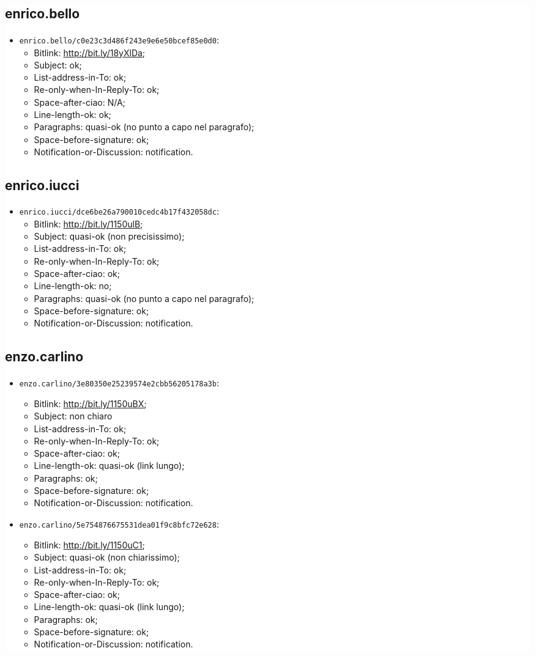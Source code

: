


## enrico.bello

- `enrico.bello/c0e23c3d486f243e9e6e50bcef85e0d0`:
    - Bitlink: <http://bit.ly/18yXlDa>;
    - Subject: ok;
    - List-address-in-To: ok;
    - Re-only-when-In-Reply-To: ok;
    - Space-after-ciao: N/A;
    - Line-length-ok: ok;
    - Paragraphs: quasi-ok (no punto a capo nel paragrafo);
    - Space-before-signature: ok;
    - Notification-or-Discussion: notification.




## enrico.iucci

- `enrico.iucci/dce6be26a790010cedc4b17f432058dc`:
    - Bitlink: <http://bit.ly/1150ulB>;
    - Subject: quasi-ok (non precisissimo);
    - List-address-in-To: ok;
    - Re-only-when-In-Reply-To: ok;
    - Space-after-ciao: ok;
    - Line-length-ok: no;
    - Paragraphs: quasi-ok (no punto a capo nel paragrafo);
    - Space-before-signature: ok;
    - Notification-or-Discussion: notification.




## enzo.carlino

- `enzo.carlino/3e80350e25239574e2cbb56205178a3b`:
    - Bitlink: <http://bit.ly/1150uBX>;
    - Subject: non chiaro
    - List-address-in-To: ok;
    - Re-only-when-In-Reply-To: ok;
    - Space-after-ciao: ok;
    - Line-length-ok: quasi-ok (link lungo);
    - Paragraphs: ok;
    - Space-before-signature: ok;
    - Notification-or-Discussion: notification.


- `enzo.carlino/5e754876675531dea01f9c8bfc72e628`:
    - Bitlink: <http://bit.ly/1150uC1>;
    - Subject: quasi-ok (non chiarissimo);
    - List-address-in-To: ok;
    - Re-only-when-In-Reply-To: ok;
    - Space-after-ciao: ok;
    - Line-length-ok: quasi-ok (link lungo);
    - Paragraphs: ok;
    - Space-before-signature: ok;
    - Notification-or-Discussion: notification.
